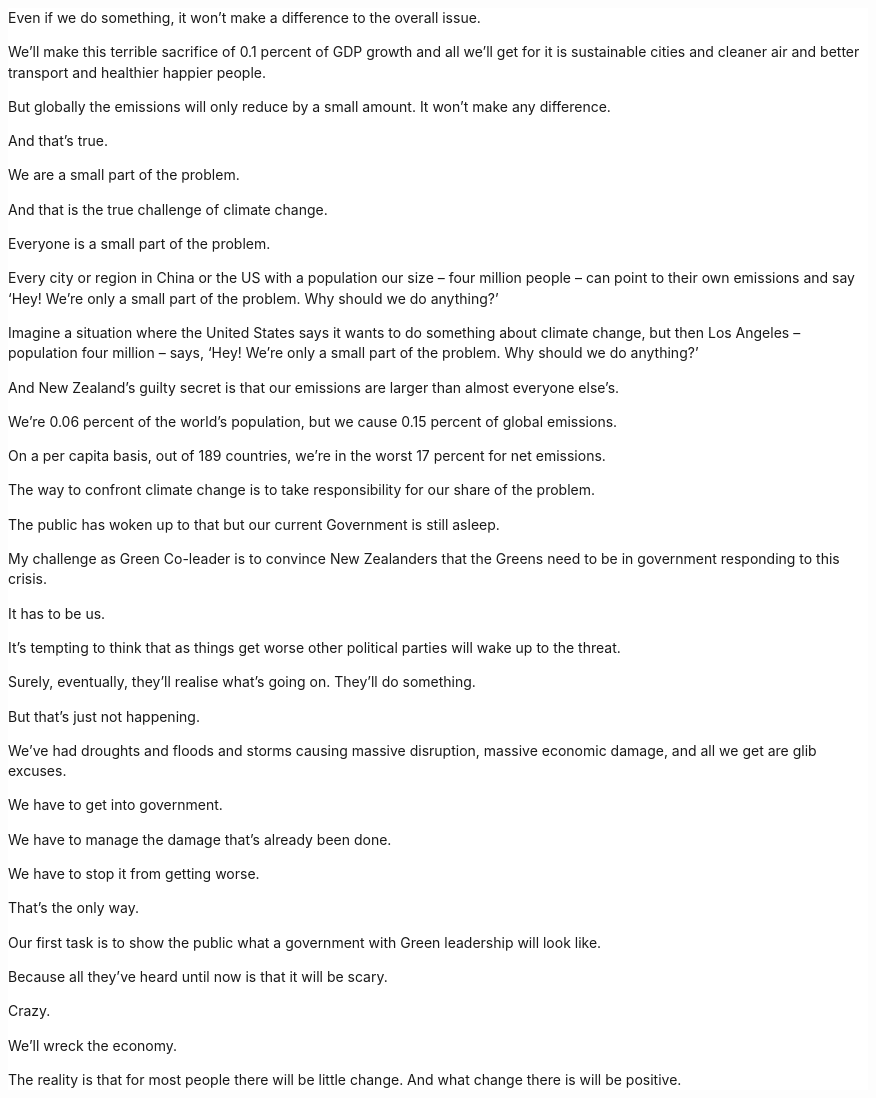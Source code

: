 Even if we do something, it won’t make a difference to the overall issue.

We’ll make this terrible sacrifice of 0.1 percent of GDP growth and all we’ll get for it is sustainable cities and cleaner air and better transport and healthier happier people.

But globally the emissions will only reduce by a small amount. It won’t make any difference.

And that’s true.

We are a small part of the problem.

And that is the true challenge of climate change.

Everyone is a small part of the problem.

Every city or region in China or the US with a population our size – four million people – can point to their own emissions and say ‘Hey! We’re only a small part of the problem. Why should we do anything?’

Imagine a situation where the United States says it wants to do something about climate change, but then Los Angeles – population four million – says, ‘Hey! We’re only a small part of the problem. Why should we do anything?’

And New Zealand’s guilty secret is that our emissions are larger than almost everyone else’s.

We’re 0.06 percent of the world’s population, but we cause 0.15 percent of global emissions.

On a per capita basis, out of 189 countries, we’re in the worst 17 percent for net emissions.

The way to confront climate change is to take responsibility for our share of the problem.

The public has woken up to that but our current Government is still asleep.

My challenge as Green Co-leader is to convince New Zealanders that the Greens need to be in government responding to this crisis.

It has to be us.

It’s tempting to think that as things get worse other political parties will wake up to the threat.

Surely, eventually, they’ll realise what’s going on. They’ll do something.

But that’s just not happening.

We’ve had droughts and floods and storms causing massive disruption, massive economic damage, and all we get are glib excuses.

We have to get into government.

We have to manage the damage that’s already been done.

We have to stop it from getting worse.

That’s the only way.

Our first task is to show the public what a government with Green leadership will look like.

Because all they’ve heard until now is that it will be scary.

Crazy.

We’ll wreck the economy.

The reality is that for most people there will be little change. And what change there is will be positive.
